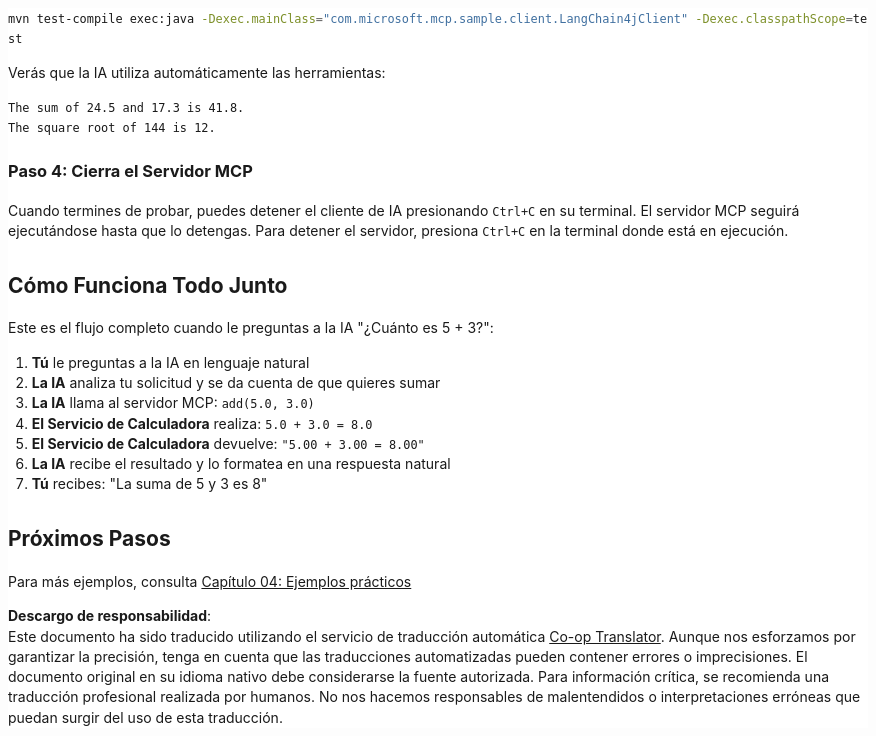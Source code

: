 ```bash
mvn test-compile exec:java -Dexec.mainClass="com.microsoft.mcp.sample.client.LangChain4jClient" -Dexec.classpathScope=test
```

Verás que la IA utiliza automáticamente las herramientas:
```
The sum of 24.5 and 17.3 is 41.8.
The square root of 144 is 12.
```

### Paso 4: Cierra el Servidor MCP

Cuando termines de probar, puedes detener el cliente de IA presionando `Ctrl+C` en su terminal. El servidor MCP seguirá ejecutándose hasta que lo detengas.
Para detener el servidor, presiona `Ctrl+C` en la terminal donde está en ejecución.

## Cómo Funciona Todo Junto

Este es el flujo completo cuando le preguntas a la IA "¿Cuánto es 5 + 3?":

1. **Tú** le preguntas a la IA en lenguaje natural
2. **La IA** analiza tu solicitud y se da cuenta de que quieres sumar
3. **La IA** llama al servidor MCP: `add(5.0, 3.0)`
4. **El Servicio de Calculadora** realiza: `5.0 + 3.0 = 8.0`
5. **El Servicio de Calculadora** devuelve: `"5.00 + 3.00 = 8.00"`
6. **La IA** recibe el resultado y lo formatea en una respuesta natural
7. **Tú** recibes: "La suma de 5 y 3 es 8"

## Próximos Pasos

Para más ejemplos, consulta [Capítulo 04: Ejemplos prácticos](../README.md)

**Descargo de responsabilidad**:  
Este documento ha sido traducido utilizando el servicio de traducción automática [Co-op Translator](https://github.com/Azure/co-op-translator). Aunque nos esforzamos por garantizar la precisión, tenga en cuenta que las traducciones automatizadas pueden contener errores o imprecisiones. El documento original en su idioma nativo debe considerarse la fuente autorizada. Para información crítica, se recomienda una traducción profesional realizada por humanos. No nos hacemos responsables de malentendidos o interpretaciones erróneas que puedan surgir del uso de esta traducción.